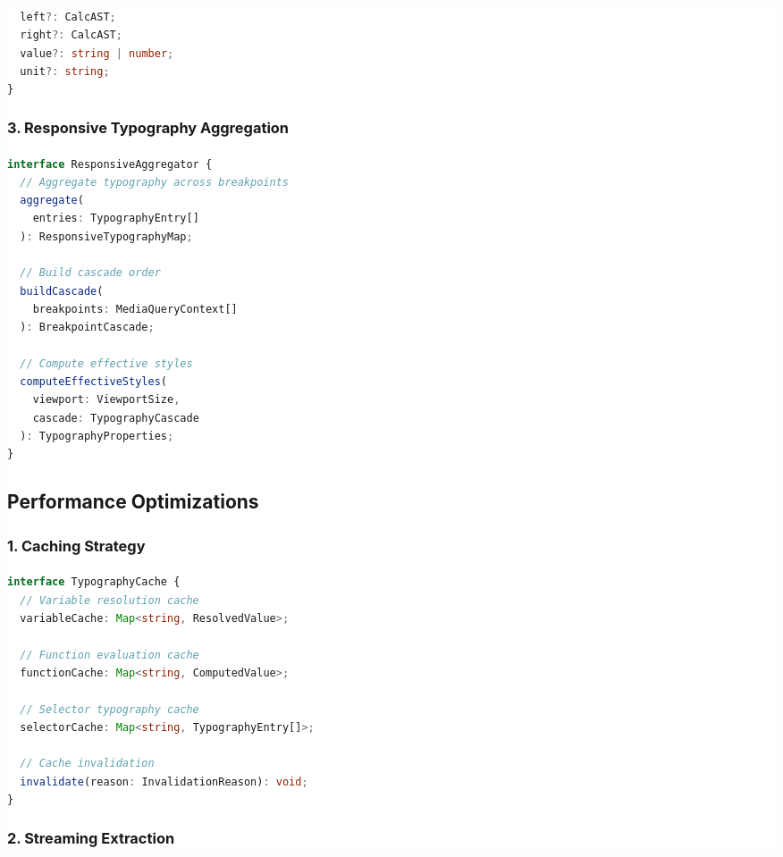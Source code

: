 ```typescript
  left?: CalcAST;
  right?: CalcAST;
  value?: string | number;
  unit?: string;
}
```

### 3. Responsive Typography Aggregation

```typescript
interface ResponsiveAggregator {
  // Aggregate typography across breakpoints
  aggregate(
    entries: TypographyEntry[]
  ): ResponsiveTypographyMap;
  
  // Build cascade order
  buildCascade(
    breakpoints: MediaQueryContext[]
  ): BreakpointCascade;
  
  // Compute effective styles
  computeEffectiveStyles(
    viewport: ViewportSize,
    cascade: TypographyCascade
  ): TypographyProperties;
}
```

## Performance Optimizations

### 1. Caching Strategy

```typescript
interface TypographyCache {
  // Variable resolution cache
  variableCache: Map<string, ResolvedValue>;
  
  // Function evaluation cache
  functionCache: Map<string, ComputedValue>;
  
  // Selector typography cache
  selectorCache: Map<string, TypographyEntry[]>;
  
  // Cache invalidation
  invalidate(reason: InvalidationReason): void;
}
```

### 2. Streaming Extraction
